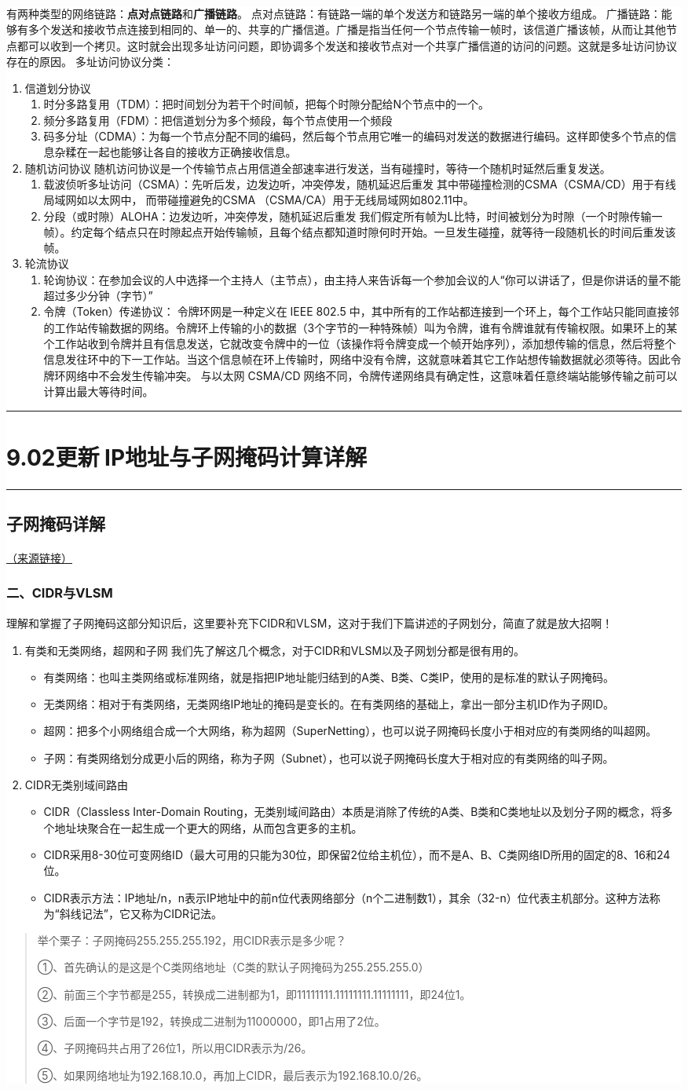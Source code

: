 有两种类型的网络链路：**点对点链路**和**广播链路**。 
点对点链路：有链路一端的单个发送方和链路另一端的单个接收方组成。 
广播链路：能够有多个发送和接收节点连接到相同的、单一的、共享的广播信道。广播是指当任何一个节点传输一帧时，该信道广播该帧，从而让其他节点都可以收到一个拷贝。这时就会出现多址访问问题，即协调多个发送和接收节点对一个共享广播信道的访问的问题。这就是多址访问协议存在的原因。 
多址访问协议分类： 
1. 信道划分协议 
   1. 时分多路复用（TDM）：把时间划分为若干个时间帧，把每个时隙分配给N个节点中的一个。
   2. 频分多路复用（FDM）：把信道划分为多个频段，每个节点使用一个频段
   3. 码多分址（CDMA）：为每一个节点分配不同的编码，然后每个节点用它唯一的编码对发送的数据进行编码。这样即使多个节点的信息杂糅在一起也能够让各自的接收方正确接收信息。
2. 随机访问协议 
随机访问协议是一个传输节点占用信道全部速率进行发送，当有碰撞时，等待一个随机时延然后重复发送。 
   1. 载波侦听多址访问（CSMA）：先听后发，边发边听，冲突停发，随机延迟后重发 
   其中带碰撞检测的CSMA（CSMA/CD）用于有线局域网如以太网中， 
   而带碰撞避免的CSMA （CSMA/CA）用于无线局域网如802.11中。
   1. 分段（或时隙）ALOHA：边发边听，冲突停发，随机延迟后重发 
我们假定所有帧为L比特，时间被划分为时隙（一个时隙传输一帧）。约定每个结点只在时隙起点开始传输帧，且每个结点都知道时隙何时开始。一旦发生碰撞，就等待一段随机长的时间后重发该帧。
3. 轮流协议 
   1. 轮询协议：在参加会议的人中选择一个主持人（主节点），由主持人来告诉每一个参加会议的人“你可以讲话了，但是你讲话的量不能超过多少分钟（字节）”
   2. 令牌（Token）传递协议： 
令牌环网是一种定义在 IEEE 802.5 中，其中所有的工作站都连接到一个环上，每个工作站只能同直接邻的工作站传输数据的网络。令牌环上传输的小的数据（3个字节的一种特殊帧）叫为令牌，谁有令牌谁就有传输权限。如果环上的某个工作站收到令牌并且有信息发送，它就改变令牌中的一位（该操作将令牌变成一个帧开始序列），添加想传输的信息，然后将整个信息发往环中的下一工作站。当这个信息帧在环上传输时，网络中没有令牌，这就意味着其它工作站想传输数据就必须等待。因此令牌环网络中不会发生传输冲突。 
与以太网 CSMA/CD 网络不同，令牌传递网络具有确定性，这意味着任意终端站能够传输之前可以计算出最大等待时间。
---
# 9.02更新 IP地址与子网掩码计算详解
-------------------------

## 子网掩码详解 
[（来源链接）](https://blog.51cto.com/u_6930123/2112748)
### 二、CIDR与VLSM
理解和掌握了子网掩码这部分知识后，这里要补充下CIDR和VLSM，这对于我们下篇讲述的子网划分，简直了就是放大招啊！

1. 有类和无类网络，超网和子网
我们先了解这几个概念，对于CIDR和VLSM以及子网划分都是很有用的。

   - 有类网络：也叫主类网络或标准网络，就是指把IP地址能归结到的A类、B类、C类IP，使用的是标准的默认子网掩码。

   - 无类网络：相对于有类网络，无类网络IP地址的掩码是变长的。在有类网络的基础上，拿出一部分主机ID作为子网ID。

   - 超网：把多个小网络组合成一个大网络，称为超网（SuperNetting），也可以说子网掩码长度小于相对应的有类网络的叫超网。

   - 子网：有类网络划分成更小后的网络，称为子网（Subnet），也可以说子网掩码长度大于相对应的有类网络的叫子网。

2. CIDR无类别域间路由
   - CIDR（Classless Inter-Domain Routing，无类别域间路由）本质是消除了传统的A类、B类和C类地址以及划分子网的概念，将多个地址块聚合在一起生成一个更大的网络，从而包含更多的主机。

   - CIDR采用8-30位可变网络ID（最大可用的只能为30位，即保留2位给主机位），而不是A、B、C类网络ID所用的固定的8、16和24位。
   - CIDR表示方法：IP地址/n，n表示IP地址中的前n位代表网络部分（n个二进制数1），其余（32-n）位代表主机部分。这种方法称为“斜线记法”，它又称为CIDR记法。

> 举个栗子：子网掩码255.255.255.192，用CIDR表示是多少呢？
>
> ①、首先确认的是这是个C类网络地址（C类的默认子网掩码为255.255.255.0）
>
> ②、前面三个字节都是255，转换成二进制都为1，即11111111.11111111.11111111，即24位1。
>
> ③、后面一个字节是192，转换成二进制为11000000，即1占用了2位。
>
> ④、子网掩码共占用了26位1，所以用CIDR表示为/26。
>
> ⑤、如果网络地址为192.168.10.0，再加上CIDR，最后表示为192.168.10.0/26。
